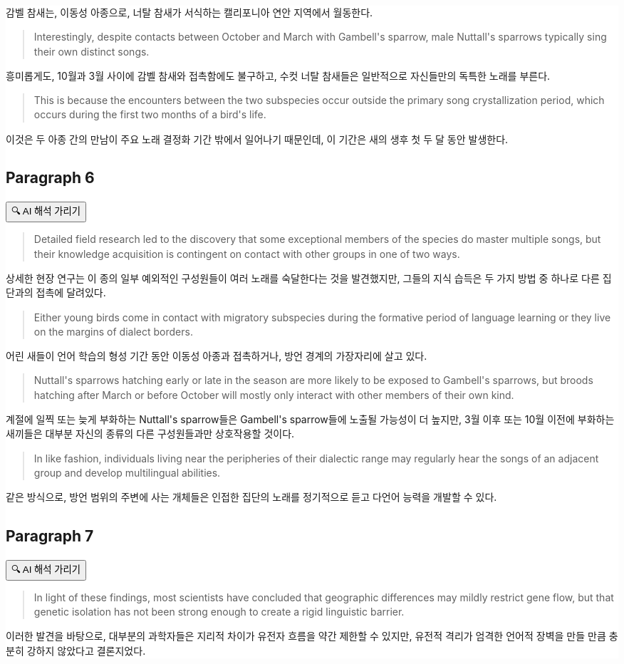 <span class="translation">감벨 참새는, 이동성 아종으로, 너탈 참새가 서식하는 캘리포니아 연안 지역에서 월동한다.</span>

> Interestingly, despite contacts between October and March with Gambell's sparrow, male Nuttall's sparrows typically sing their own distinct songs. 

<span class="translation">흥미롭게도, 10월과 3월 사이에 감벨 참새와 접촉함에도 불구하고, 수컷 너탈 참새들은 일반적으로 자신들만의 독특한 노래를 부른다.</span>

> This is because the encounters between the two subspecies occur outside the primary song crystallization period, which occurs during the first two months of a bird's life.

<span class="translation">이것은 두 아종 간의 만남이 주요 노래 결정화 기간 밖에서 일어나기 때문인데, 이 기간은 새의 생후 첫 두 달 동안 발생한다.</span>

</div>

## Paragraph 6

<button class="toggle-button translations" data-type="paragraph6">🔍 AI 해석 가리기</button>

<div class="paragraph6-content">

> Detailed field research led to the discovery that some exceptional members of the species do master multiple songs, but their knowledge acquisition is contingent on contact with other groups in one of two ways. 

<span class="translation">상세한 현장 연구는 이 종의 일부 예외적인 구성원들이 여러 노래를 숙달한다는 것을 발견했지만, 그들의 지식 습득은 두 가지 방법 중 하나로 다른 집단과의 접촉에 달려있다.</span>

> Either young birds come in contact with migratory subspecies during the formative period of language learning or they live on the margins of dialect borders. 

<span class="translation">어린 새들이 언어 학습의 형성 기간 동안 이동성 아종과 접촉하거나, 방언 경계의 가장자리에 살고 있다.</span>

> Nuttall's sparrows hatching early or late in the season are more likely to be exposed to Gambell's sparrows, but broods hatching after March or before October will mostly only interact with other members of their own kind. 

<span class="translation">계절에 일찍 또는 늦게 부화하는 Nuttall's sparrow들은 Gambell's sparrow들에 노출될 가능성이 더 높지만, 3월 이후 또는 10월 이전에 부화하는 새끼들은 대부분 자신의 종류의 다른 구성원들과만 상호작용할 것이다.</span>

> In like fashion, individuals living near the peripheries of their dialectic range may regularly hear the songs of an adjacent group and develop multilingual abilities.

<span class="translation">같은 방식으로, 방언 범위의 주변에 사는 개체들은 인접한 집단의 노래를 정기적으로 듣고 다언어 능력을 개발할 수 있다.</span>

</div>

## Paragraph 7

<button class="toggle-button translations" data-type="paragraph7">🔍 AI 해석 가리기</button>

<div class="paragraph7-content">

> In light of these findings, most scientists have concluded that geographic differences may mildly restrict gene flow, but that genetic isolation has not been strong enough to create a rigid linguistic barrier. 

<span class="translation">이러한 발견을 바탕으로, 대부분의 과학자들은 지리적 차이가 유전자 흐름을 약간 제한할 수 있지만, 유전적 격리가 엄격한 언어적 장벽을 만들 만큼 충분히 강하지 않았다고 결론지었다.</span>

